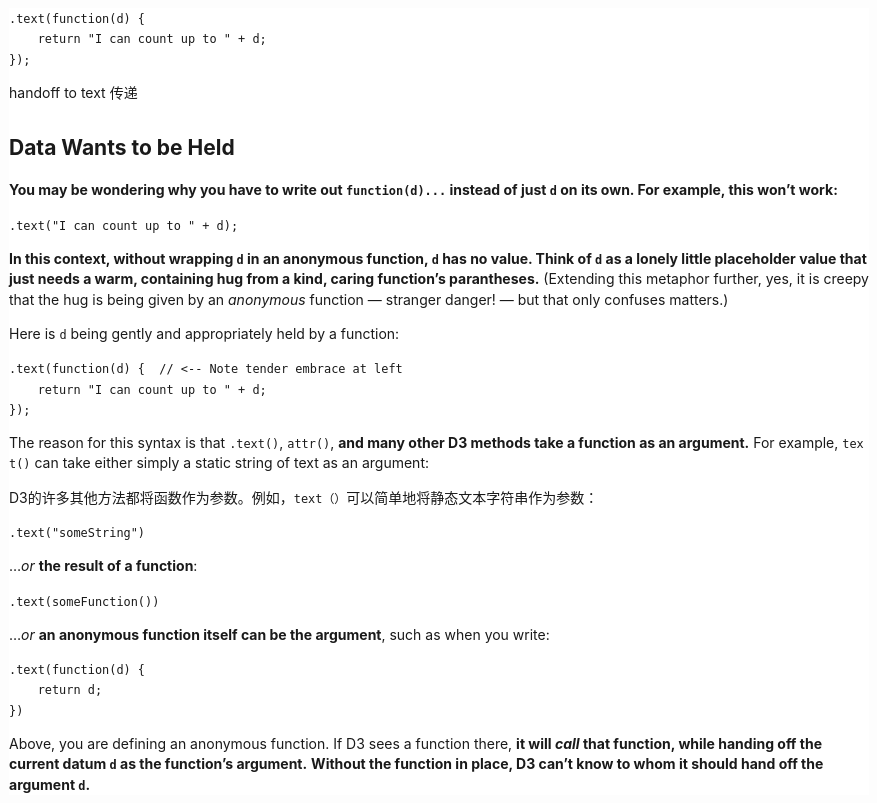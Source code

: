 ```
.text(function(d) {
    return "I can count up to " + d;
});
```



handoff to text 传递

## Data Wants to be Held

**You may be wondering why you have to write out `function(d)...` instead of just `d` on its own. For example, this won’t work:**

```
.text("I can count up to " + d);
```

**In this context, without wrapping `d` in an anonymous function, `d` has no value. Think of `d` as a lonely little placeholder value that just needs a warm, containing hug from a kind, caring function’s parantheses.** (Extending this metaphor further, yes, it is creepy that the hug is being given by an *anonymous* function — stranger danger! — but that only confuses matters.)

Here is `d` being gently and appropriately held by a function:

```
.text(function(d) {  // <-- Note tender embrace at left
    return "I can count up to " + d;
});
```



The reason for this syntax is that `.text()`, `attr()`, **and many other D3 methods take a function as an argument.** For example, `text()` can take either simply a static string of text as an argument:

D3的许多其他方法都将函数作为参数。例如，`text（）`可以简单地将静态文本字符串作为参数：

```
.text("someString")
```

…*or* **the result of a function**:

```
.text(someFunction())
```

…*or* **an anonymous function itself can be the argument**, such as when you write:

```
.text(function(d) {
    return d;
})
```

Above, you are defining an anonymous function. If D3 sees a function there, **it will *call* that function, while handing off the current datum `d` as the function’s argument.** **Without the function in place, D3 can’t know to whom it should hand off the argument `d`.**
